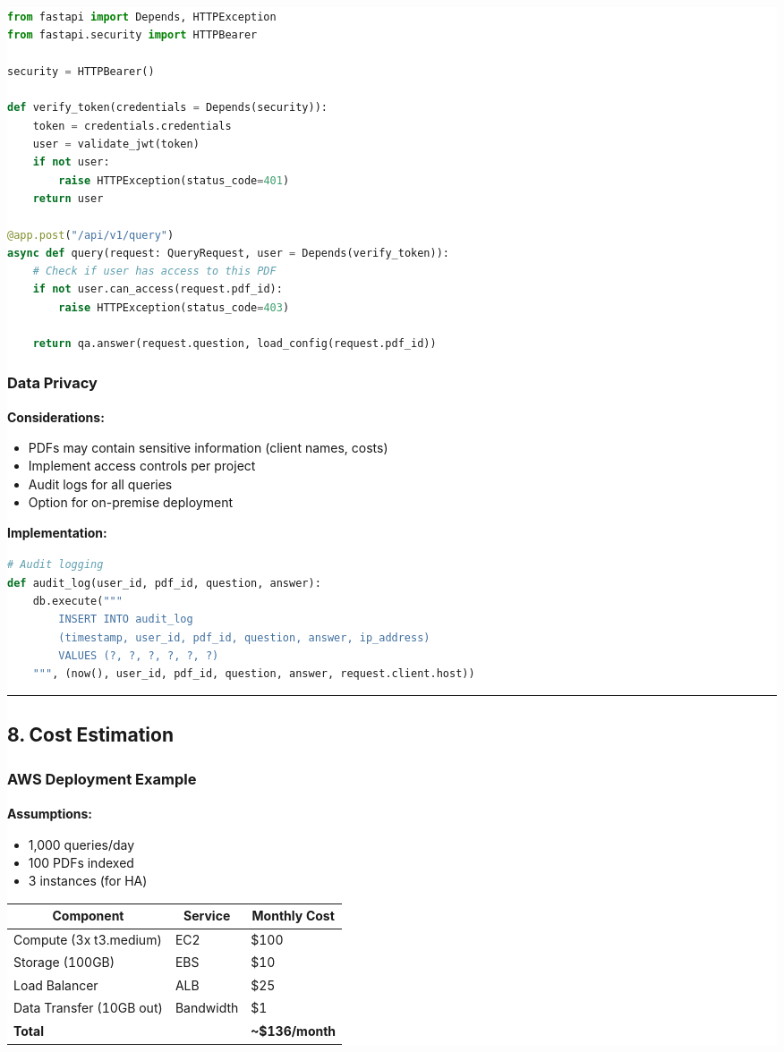 ```python
from fastapi import Depends, HTTPException
from fastapi.security import HTTPBearer

security = HTTPBearer()

def verify_token(credentials = Depends(security)):
    token = credentials.credentials
    user = validate_jwt(token)
    if not user:
        raise HTTPException(status_code=401)
    return user

@app.post("/api/v1/query")
async def query(request: QueryRequest, user = Depends(verify_token)):
    # Check if user has access to this PDF
    if not user.can_access(request.pdf_id):
        raise HTTPException(status_code=403)
    
    return qa.answer(request.question, load_config(request.pdf_id))
```

### Data Privacy

**Considerations:**
- PDFs may contain sensitive information (client names, costs)
- Implement access controls per project
- Audit logs for all queries
- Option for on-premise deployment

**Implementation:**
```python
# Audit logging
def audit_log(user_id, pdf_id, question, answer):
    db.execute("""
        INSERT INTO audit_log 
        (timestamp, user_id, pdf_id, question, answer, ip_address)
        VALUES (?, ?, ?, ?, ?, ?)
    """, (now(), user_id, pdf_id, question, answer, request.client.host))
```

---

## 8. Cost Estimation

### AWS Deployment Example

**Assumptions:**
- 1,000 queries/day
- 100 PDFs indexed
- 3 instances (for HA)

| Component | Service | Monthly Cost |
|-----------|---------|--------------|
| Compute (3x t3.medium) | EC2 | $100 |
| Storage (100GB) | EBS | $10 |
| Load Balancer | ALB | $25 |
| Data Transfer (10GB out) | Bandwidth | $1 |
| **Total** | | **~$136/month** |
